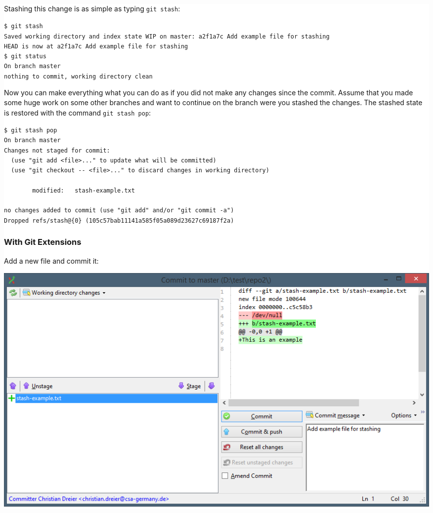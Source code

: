 Stashing this change is as simple as typing `git stash`:

```
$ git stash
Saved working directory and index state WIP on master: a2f1a7c Add example file for stashing
HEAD is now at a2f1a7c Add example file for stashing
$ git status
On branch master
nothing to commit, working directory clean
```

Now you can make everything what you can do as if you did not make any changes since the commit. Assume that you made some huge work on some other branches and want to continue on the branch were you stashed the changes. The stashed state is restored with the command `git stash pop`:

```
$ git stash pop
On branch master
Changes not staged for commit:
  (use "git add <file>..." to update what will be committed)
  (use "git checkout -- <file>..." to discard changes in working directory)

        modified:   stash-example.txt

no changes added to commit (use "git add" and/or "git commit -a")
Dropped refs/stash@{0} (105c57bab11141a585f05a089d23627c69187f2a)
```

### With Git Extensions

Add a new file and commit it:

![Stash in Git Extensions, step 1](images/gitext-stash1.png)
